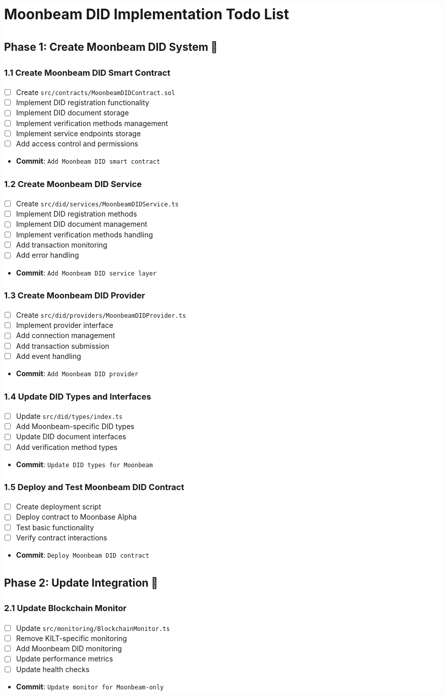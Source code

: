 # Moonbeam DID Implementation Todo List

## Phase 1: Create Moonbeam DID System 🚀

### 1.1 Create Moonbeam DID Smart Contract
- [ ] Create `src/contracts/MoonbeamDIDContract.sol`
- [ ] Implement DID registration functionality
- [ ] Implement DID document storage
- [ ] Implement verification methods management
- [ ] Implement service endpoints storage
- [ ] Add access control and permissions
- **Commit**: `Add Moonbeam DID smart contract`

### 1.2 Create Moonbeam DID Service
- [ ] Create `src/did/services/MoonbeamDIDService.ts`
- [ ] Implement DID registration methods
- [ ] Implement DID document management
- [ ] Implement verification methods handling
- [ ] Add transaction monitoring
- [ ] Add error handling
- **Commit**: `Add Moonbeam DID service layer`

### 1.3 Create Moonbeam DID Provider
- [ ] Create `src/did/providers/MoonbeamDIDProvider.ts`
- [ ] Implement provider interface
- [ ] Add connection management
- [ ] Add transaction submission
- [ ] Add event handling
- **Commit**: `Add Moonbeam DID provider`

### 1.4 Update DID Types and Interfaces
- [ ] Update `src/did/types/index.ts`
- [ ] Add Moonbeam-specific DID types
- [ ] Update DID document interfaces
- [ ] Add verification method types
- **Commit**: `Update DID types for Moonbeam`

### 1.5 Deploy and Test Moonbeam DID Contract
- [ ] Create deployment script
- [ ] Deploy contract to Moonbase Alpha
- [ ] Test basic functionality
- [ ] Verify contract interactions
- **Commit**: `Deploy Moonbeam DID contract`

## Phase 2: Update Integration 🔄

### 2.1 Update Blockchain Monitor
- [ ] Update `src/monitoring/BlockchainMonitor.ts`
- [ ] Remove KILT-specific monitoring
- [ ] Add Moonbeam DID monitoring
- [ ] Update performance metrics
- [ ] Update health checks
- **Commit**: `Update monitor for Moonbeam-only`
